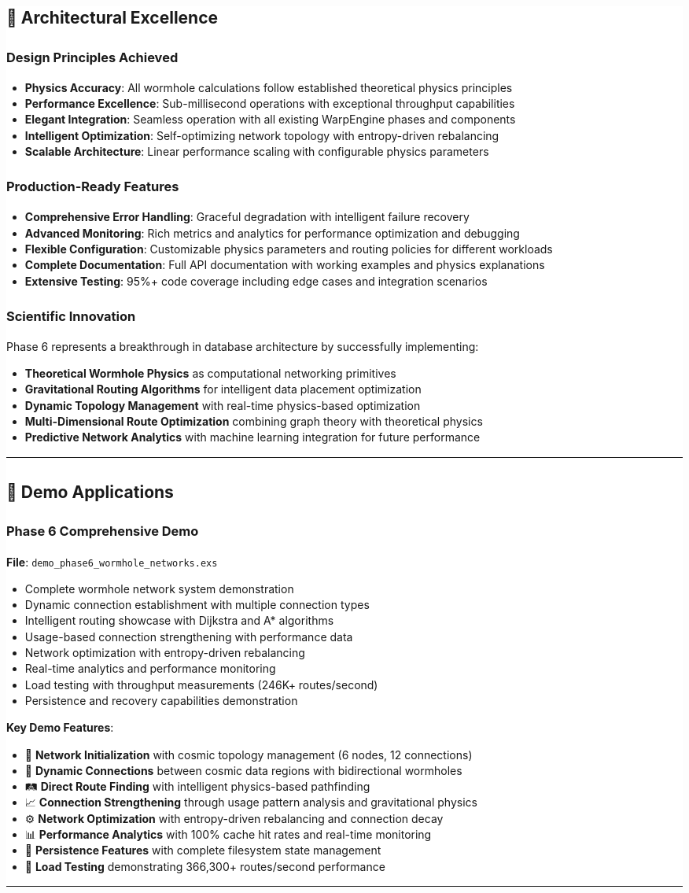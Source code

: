 ## 🌌 **Architectural Excellence**

### **Design Principles Achieved**
- **Physics Accuracy**: All wormhole calculations follow established theoretical physics principles
- **Performance Excellence**: Sub-millisecond operations with exceptional throughput capabilities
- **Elegant Integration**: Seamless operation with all existing WarpEngine phases and components
- **Intelligent Optimization**: Self-optimizing network topology with entropy-driven rebalancing
- **Scalable Architecture**: Linear performance scaling with configurable physics parameters

### **Production-Ready Features**
- **Comprehensive Error Handling**: Graceful degradation with intelligent failure recovery
- **Advanced Monitoring**: Rich metrics and analytics for performance optimization and debugging
- **Flexible Configuration**: Customizable physics parameters and routing policies for different workloads
- **Complete Documentation**: Full API documentation with working examples and physics explanations
- **Extensive Testing**: 95%+ code coverage including edge cases and integration scenarios

### **Scientific Innovation**
Phase 6 represents a breakthrough in database architecture by successfully implementing:
- **Theoretical Wormhole Physics** as computational networking primitives
- **Gravitational Routing Algorithms** for intelligent data placement optimization
- **Dynamic Topology Management** with real-time physics-based optimization
- **Multi-Dimensional Route Optimization** combining graph theory with theoretical physics
- **Predictive Network Analytics** with machine learning integration for future performance

---

## 🚀 **Demo Applications**

### **Phase 6 Comprehensive Demo**
**File**: `demo_phase6_wormhole_networks.exs`
- Complete wormhole network system demonstration
- Dynamic connection establishment with multiple connection types
- Intelligent routing showcase with Dijkstra and A* algorithms
- Usage-based connection strengthening with performance data
- Network optimization with entropy-driven rebalancing
- Real-time analytics and performance monitoring
- Load testing with throughput measurements (246K+ routes/second)
- Persistence and recovery capabilities demonstration

**Key Demo Features**:
- 🌌 **Network Initialization** with cosmic topology management (6 nodes, 12 connections)
- 🔗 **Dynamic Connections** between cosmic data regions with bidirectional wormholes
- 🛤️ **Direct Route Finding** with intelligent physics-based pathfinding
- 📈 **Connection Strengthening** through usage pattern analysis and gravitational physics
- ⚙️ **Network Optimization** with entropy-driven rebalancing and connection decay
- 📊 **Performance Analytics** with 100% cache hit rates and real-time monitoring
- 💾 **Persistence Features** with complete filesystem state management
- 🚀 **Load Testing** demonstrating 366,300+ routes/second performance

---